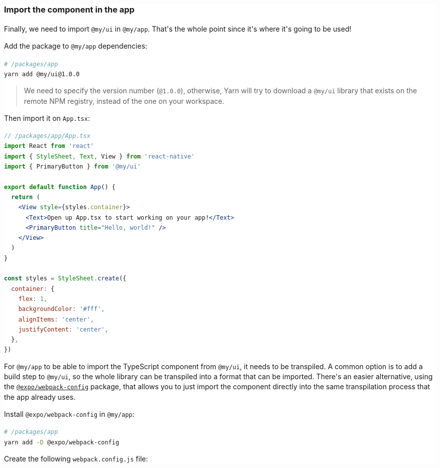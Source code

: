 ### Import the component in the app

Finally, we need to import `@my/ui` in `@my/app`. That's the whole point since it's where it's going to be used!

Add the package to `@my/app` dependencies:

```bash
# /packages/app
yarn add @my/ui@1.0.0
```

> We need to specify the version number (`@1.0.0`), otherwise, Yarn will try to download a `@my/ui` library that exists on the remote NPM registry, instead of the one on your workspace.

Then import it on `App.tsx`:

```jsx
// /packages/app/App.tsx
import React from 'react'
import { StyleSheet, Text, View } from 'react-native'
import { PrimaryButton } from '@my/ui'

export default function App() {
  return (
    <View style={styles.container}>
      <Text>Open up App.tsx to start working on your app!</Text>
      <PrimaryButton title="Hello, world!" />
    </View>
  )
}

const styles = StyleSheet.create({
  container: {
    flex: 1,
    backgroundColor: '#fff',
    alignItems: 'center',
    justifyContent: 'center',
  },
})
```

For `@my/app` to be able to import the TypeScript component from `@my/ui`, it needs to be transpiled. A common option is to add a build step to `@my/ui`, so the whole library can be transpiled into a format that can be imported. There's an easier alternative, using the [`@expo/webpack-config`](https://github.com/expo/expo-cli/tree/master/packages/webpack-config) package, that allows you to just import the component directly into the same transpilation process that the app already uses.

Install `@expo/webpack-config` in `@my/app`:

```bash
# /packages/app
yarn add -D @expo/webpack-config
```

Create the following `webpack.config.js` file:
